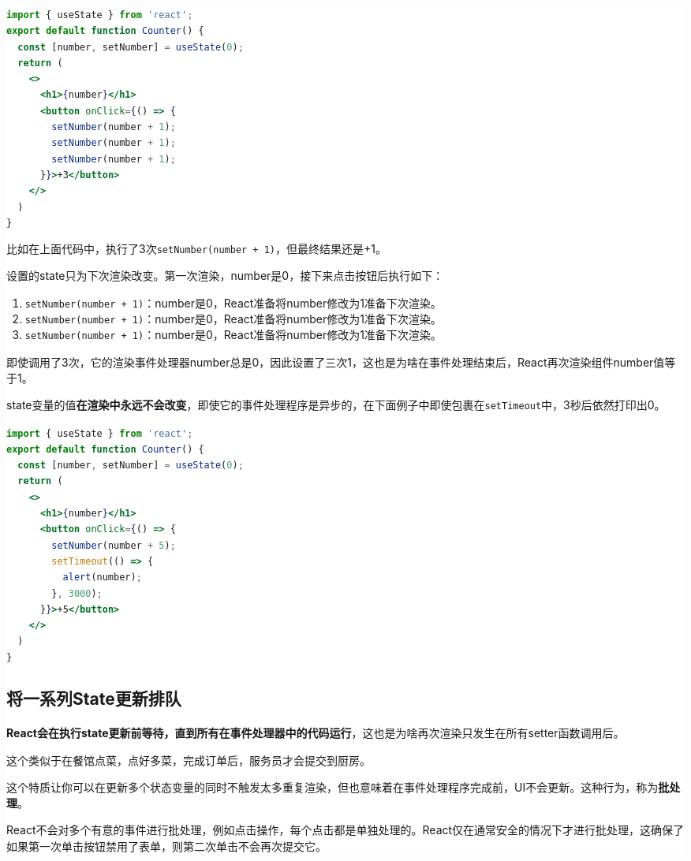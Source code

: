 ```jsx
import { useState } from 'react';
export default function Counter() {
  const [number, setNumber] = useState(0);
  return (
    <>
      <h1>{number}</h1>
      <button onClick={() => {
        setNumber(number + 1);
        setNumber(number + 1);
        setNumber(number + 1);
      }}>+3</button>
    </>
  )
}
```

比如在上面代码中，执行了3次`setNumber(number + 1)`，但最终结果还是+1。

设置的state只为下次渲染改变。第一次渲染，number是0，接下来点击按钮后执行如下：

1. `setNumber(number + 1)`：number是0，React准备将number修改为1准备下次渲染。
2. `setNumber(number + 1)`：number是0，React准备将number修改为1准备下次渲染。
3. `setNumber(number + 1)`：number是0，React准备将number修改为1准备下次渲染。

即使调用了3次，它的渲染事件处理器number总是0，因此设置了三次1，这也是为啥在事件处理结束后，React再次渲染组件number值等于1。

state变量的值**在渲染中永远不会改变**，即使它的事件处理程序是异步的，在下面例子中即使包裹在`setTimeout`中，3秒后依然打印出0。

```jsx
import { useState } from 'react';
export default function Counter() {
  const [number, setNumber] = useState(0);
  return (
    <>
      <h1>{number}</h1>
      <button onClick={() => {
        setNumber(number + 5);
        setTimeout(() => {
          alert(number);
        }, 3000);
      }}>+5</button>
    </>
  )
}
```

## 将一系列State更新排队

**React会在执行state更新前等待，直到所有在事件处理器中的代码运行**，这也是为啥再次渲染只发生在所有setter函数调用后。

这个类似于在餐馆点菜，点好多菜，完成订单后，服务员才会提交到厨房。

这个特质让你可以在更新多个状态变量的同时不触发太多重复渲染，但也意味着在事件处理程序完成前，UI不会更新。这种行为，称为**批处理**。

React不会对多个有意的事件进行批处理，例如点击操作，每个点击都是单独处理的。React仅在通常安全的情况下才进行批处理，这确保了如果第一次单击按钮禁用了表单，则第二次单击不会再次提交它。
